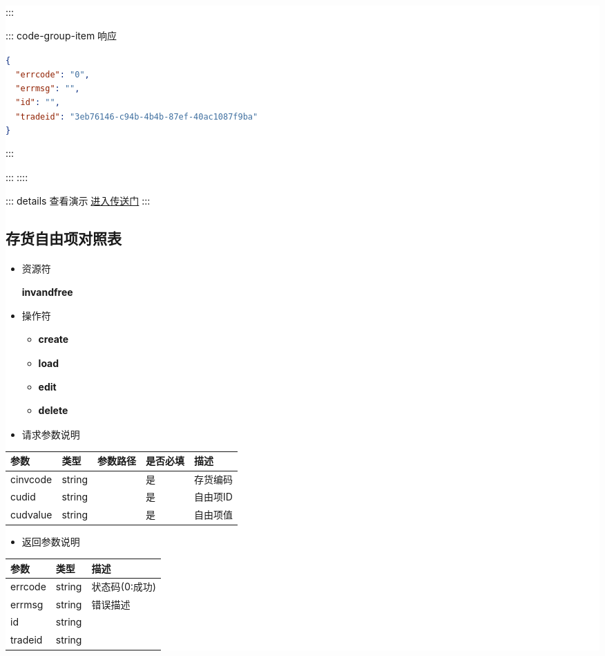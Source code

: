 :::

::: code-group-item 响应

```json
{
  "errcode": "0",
  "errmsg": "",
  "id": "",
  "tradeid": "3eb76146-c94b-4b4b-87ef-40ac1087f9ba"
}
```

:::

:::
::::

::: details 查看演示
[进入传送门](http://47.117.141.19/gif/inventoryclass.gif)
:::

## 存货自由项对照表

- 资源符

  **invandfree**
  
- 操作符

  - **create** <Badge type="tip" text="v1" vertical="top" />

  - **load** <Badge type="tip" text="v2" vertical="top" />

  - **edit** <Badge type="tip" text="v2" vertical="top" />

  - **delete** <Badge type="tip" text="v2" vertical="top" />

- 请求参数说明

|参数				|类型	|参数路径	|是否必填	|描述					|
|:-					|:-		|:-			|:-			|:-						|
|cinvcode			|string |			|是			|存货编码				|
|cudid				|string |			|是			|自由项ID				|
|cudvalue			|string	|			|是			|自由项值				|

- 返回参数说明

|参数   |类型     |描述           |
|:-     |:-       |:-            |
|errcode|string   |状态码(0:成功) |
|errmsg |string   |错误描述       |
|id     |string   |               |
|tradeid|string   |               |
